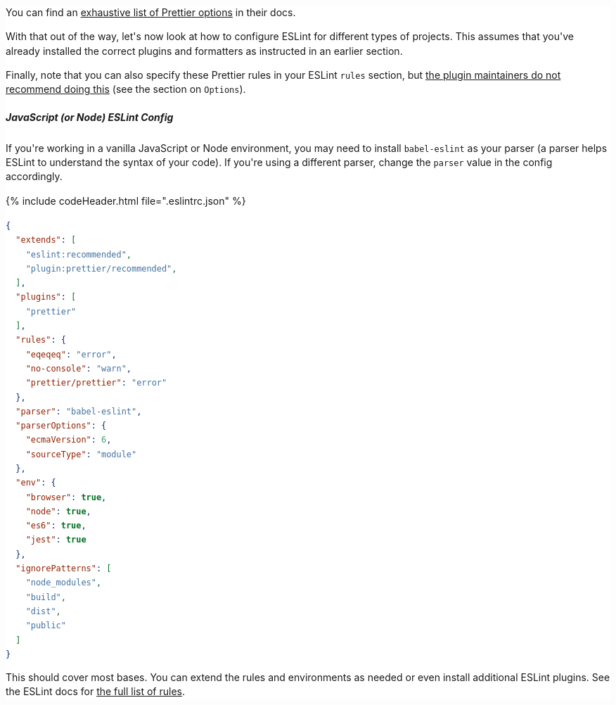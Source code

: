You can find an [exhaustive list of Prettier options](https://prettier.io/docs/en/options.html) in their docs.

With that out of the way, let's now look at how to configure ESLint for different types of projects. This assumes that you've already installed the correct plugins and formatters as instructed in an earlier section.

Finally, note that you can also specify these Prettier rules in your ESLint `rules` section, but [the plugin maintainers do not recommend doing this](https://www.npmjs.com/package/eslint-plugin-prettier) (see the section on `Options`).

##### JavaScript (or Node) ESLint Config

If you're working in a vanilla JavaScript or Node environment, you may need to install `babel-eslint` as your parser (a parser helps ESLint to understand the syntax of your code). If you're using a different parser, change the `parser` value in the config accordingly.

{% include codeHeader.html file=".eslintrc.json" %}
```json
{
  "extends": [
    "eslint:recommended",
    "plugin:prettier/recommended",
  ],
  "plugins": [
    "prettier"
  ],
  "rules": {
    "eqeqeq": "error",
    "no-console": "warn",
    "prettier/prettier": "error"
  },
  "parser": "babel-eslint",
  "parserOptions": {
    "ecmaVersion": 6,
    "sourceType": "module"
  },
  "env": {
    "browser": true,
    "node": true,
    "es6": true,
    "jest": true
  },
  "ignorePatterns": [
    "node_modules",
    "build",
    "dist",
    "public"
  ]
}
```

This should cover most bases. You can extend the rules and environments as needed or even install additional ESLint plugins. See the ESLint docs for [the full list of rules](https://eslint.org/docs/rules/).
